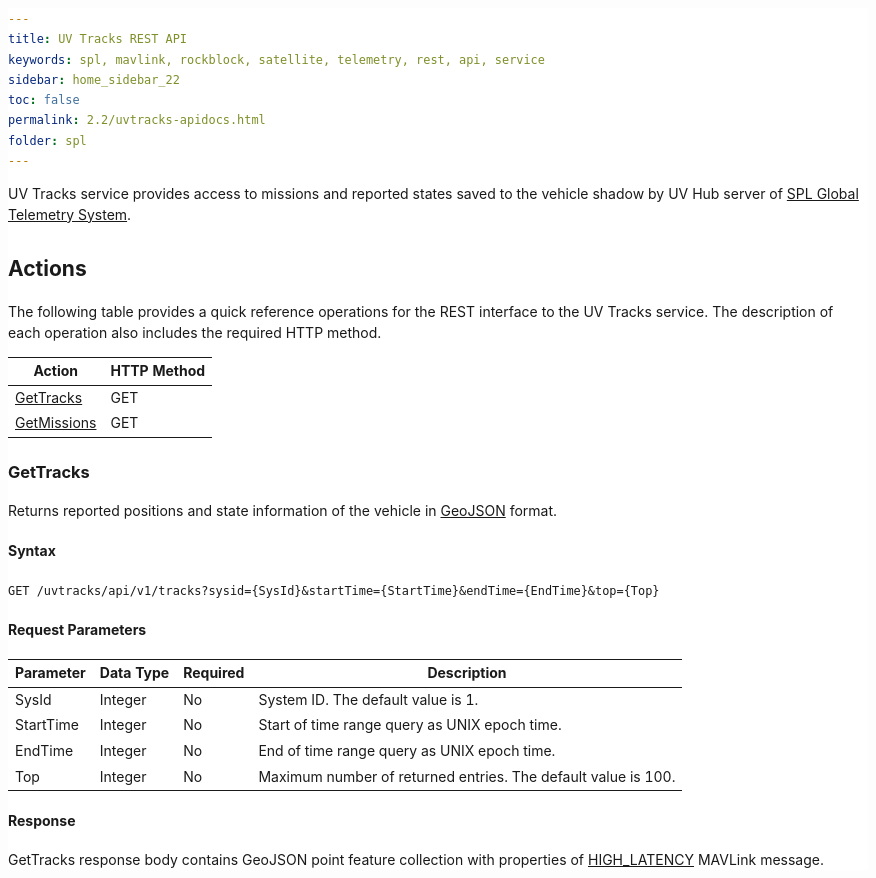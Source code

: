 ```yaml
---
title: UV Tracks REST API
keywords: spl, mavlink, rockblock, satellite, telemetry, rest, api, service
sidebar: home_sidebar_22
toc: false
permalink: 2.2/uvtracks-apidocs.html
folder: spl
---
```


UV Tracks service provides access to missions and reported states saved to the 
vehicle shadow by UV Hub server of <a href="http://envirover.com/spl.html">SPL Global Telemetry System</a>.

## Actions

The following table provides a quick reference operations for the REST interface to the UV Tracks service. 
The description of each operation also includes the required HTTP method.


| Action                                            | HTTP Method |
|---------------------------------------------------|-------------|
| [GetTracks](uvtracks-apidocs.html#gettracks)      | GET         |
| [GetMissions](uvtracks-apidocs.html#getmissions)  | GET         |

### GetTracks

Returns reported positions and state information of the vehicle in <a href="https://geojson.org">GeoJSON</a> format.

#### Syntax

`GET /uvtracks/api/v1/tracks?sysid={SysId}&startTime={StartTime}&endTime={EndTime}&top={Top}`

#### Request Parameters


|Parameter|Data Type|Required|Description|
|---------|---------|--------|-----------|
|SysId|Integer|No|System ID. The default value is 1.|
|StartTime|Integer|No|Start of time range query as UNIX epoch time.|
|EndTime|Integer|No|End of time range query as UNIX epoch time.|
|Top|Integer|No|Maximum number of returned entries. The default value is 100.|


#### Response

GetTracks response body contains GeoJSON point feature collection with properties of [HIGH_LATENCY](uvtracks-apidocs.html#high_latency-message-properties) MAVLink message.
